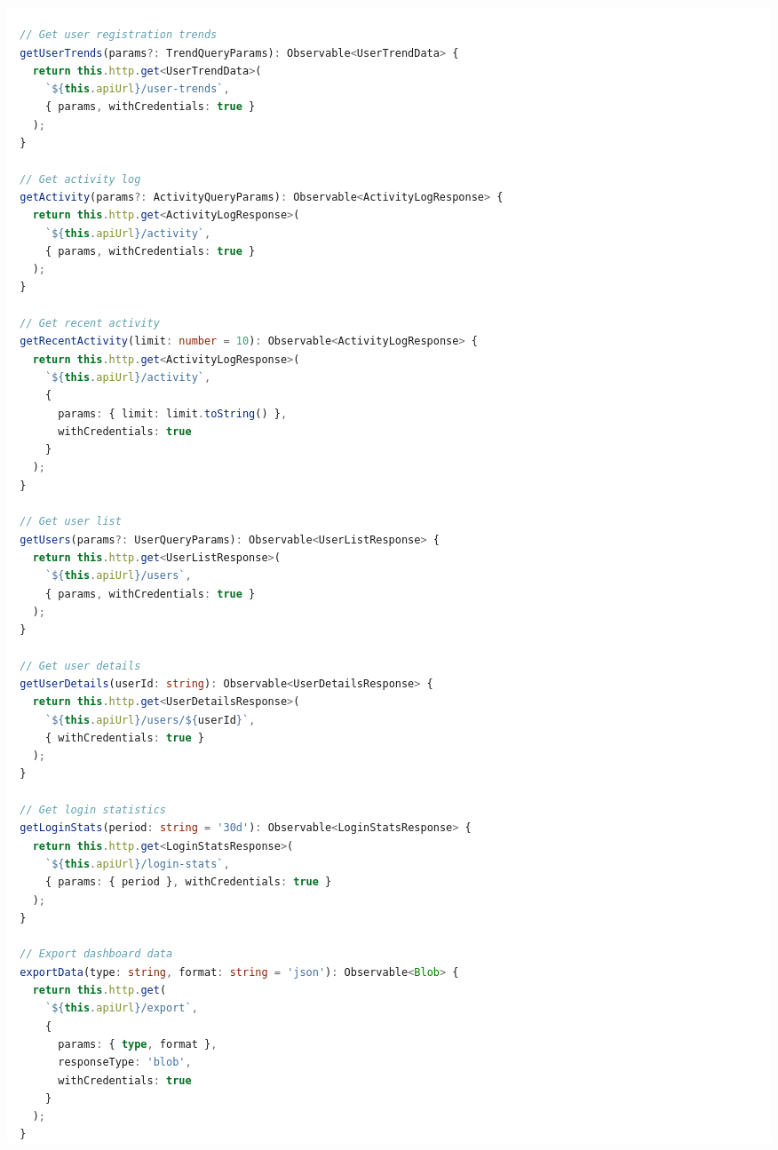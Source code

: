 ```typescript

  // Get user registration trends
  getUserTrends(params?: TrendQueryParams): Observable<UserTrendData> {
    return this.http.get<UserTrendData>(
      `${this.apiUrl}/user-trends`,
      { params, withCredentials: true }
    );
  }

  // Get activity log
  getActivity(params?: ActivityQueryParams): Observable<ActivityLogResponse> {
    return this.http.get<ActivityLogResponse>(
      `${this.apiUrl}/activity`,
      { params, withCredentials: true }
    );
  }

  // Get recent activity
  getRecentActivity(limit: number = 10): Observable<ActivityLogResponse> {
    return this.http.get<ActivityLogResponse>(
      `${this.apiUrl}/activity`,
      { 
        params: { limit: limit.toString() },
        withCredentials: true 
      }
    );
  }

  // Get user list
  getUsers(params?: UserQueryParams): Observable<UserListResponse> {
    return this.http.get<UserListResponse>(
      `${this.apiUrl}/users`,
      { params, withCredentials: true }
    );
  }

  // Get user details
  getUserDetails(userId: string): Observable<UserDetailsResponse> {
    return this.http.get<UserDetailsResponse>(
      `${this.apiUrl}/users/${userId}`,
      { withCredentials: true }
    );
  }

  // Get login statistics
  getLoginStats(period: string = '30d'): Observable<LoginStatsResponse> {
    return this.http.get<LoginStatsResponse>(
      `${this.apiUrl}/login-stats`,
      { params: { period }, withCredentials: true }
    );
  }

  // Export dashboard data
  exportData(type: string, format: string = 'json'): Observable<Blob> {
    return this.http.get(
      `${this.apiUrl}/export`,
      {
        params: { type, format },
        responseType: 'blob',
        withCredentials: true
      }
    );
  }
```